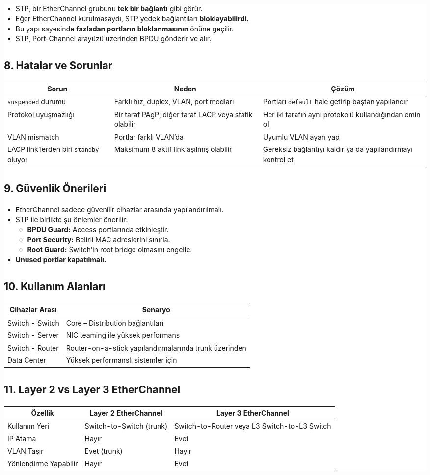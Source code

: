 - STP, bir EtherChannel grubunu **tek bir bağlantı** gibi görür.
- Eğer EtherChannel kurulmasaydı, STP yedek bağlantıları **bloklayabilirdi.**
- Bu yapı sayesinde **fazladan portların bloklanmasının** önüne geçilir.
- STP, Port-Channel arayüzü üzerinden BPDU gönderir ve alır.


## 8. Hatalar ve Sorunlar

| Sorun | Neden | Çözüm |
|-------|-------|--------|
| `suspended` durumu | Farklı hız, duplex, VLAN, port modları | Portları `default` hale getirip baştan yapılandır |
| Protokol uyuşmazlığı | Bir taraf PAgP, diğer taraf LACP veya statik olabilir | Her iki tarafın aynı protokolü kullandığından emin ol |
| VLAN mismatch | Portlar farklı VLAN’da | Uyumlu VLAN ayarı yap |
| LACP link’lerden biri `standby` oluyor | Maksimum 8 aktif link aşılmış olabilir | Gereksiz bağlantıyı kaldır ya da yapılandırmayı kontrol et |


## 9. Güvenlik Önerileri

- EtherChannel sadece güvenilir cihazlar arasında yapılandırılmalı.
- STP ile birlikte şu önlemler önerilir:
  - **BPDU Guard:** Access portlarında etkinleştir.
  - **Port Security:** Belirli MAC adreslerini sınırla.
  - **Root Guard:** Switch’in root bridge olmasını engelle.
- **Unused portlar kapatılmalı.**



## 10. Kullanım Alanları

| Cihazlar Arası | Senaryo |
|----------------|---------|
| Switch - Switch | Core – Distribution bağlantıları |
| Switch - Server | NIC teaming ile yüksek performans |
| Switch - Router | Router-on-a-stick yapılandırmalarında trunk üzerinden |
| Data Center | Yüksek performanslı sistemler için |



## 11. Layer 2 vs Layer 3 EtherChannel

| Özellik | Layer 2 EtherChannel | Layer 3 EtherChannel |
|---------|----------------------|----------------------|
| Kullanım Yeri | Switch-to-Switch (trunk) | Switch-to-Router veya L3 Switch-to-L3 Switch |
| IP Atama | Hayır | Evet |
| VLAN Taşır | Evet (trunk) | Hayır |
| Yönlendirme Yapabilir | Hayır | Evet |
